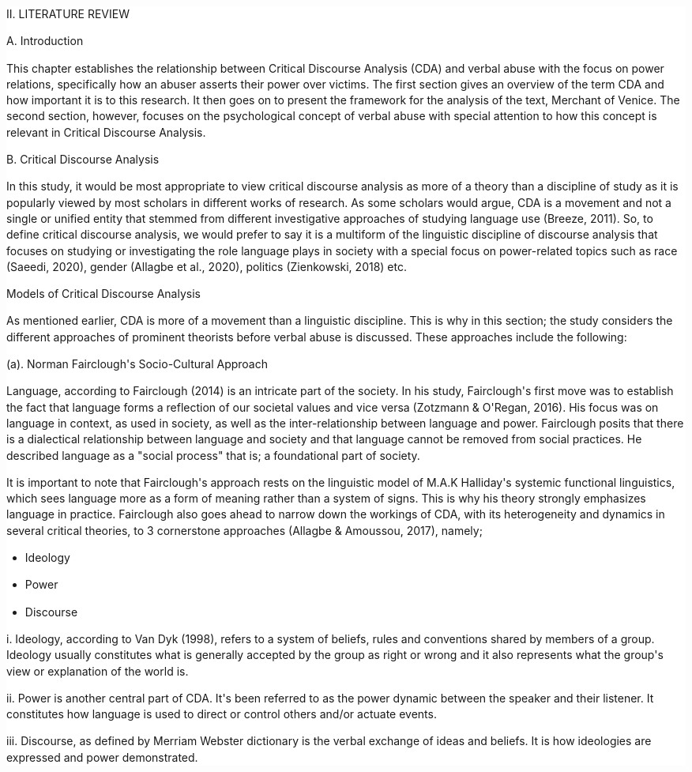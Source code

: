 II. LITERATURE REVIEW

A. Introduction

This chapter establishes the relationship between Critical Discourse Analysis (CDA) and verbal abuse with the focus on power relations, specifically how an abuser asserts their power over victims. The first section gives an overview of the term CDA and how important it is to this research. It then goes on to present the framework for the analysis of the text, Merchant of Venice. The second section, however, focuses on the psychological concept of verbal abuse with special attention to how this concept is relevant in Critical Discourse Analysis.

B. Critical Discourse Analysis

In this study, it would be most appropriate to view critical discourse analysis as more of a theory than a discipline of study as it is popularly viewed by most scholars in different works of research. As some scholars would argue, CDA is a movement and not a single or unified entity that stemmed from different investigative approaches of studying language use (Breeze, 2011). So, to define critical discourse analysis, we would prefer to say it is a multiform of the linguistic discipline of discourse analysis that focuses on studying or investigating the role language plays in society with a special focus on power-related topics such as race (Saeedi, 2020), gender (Allagbe et al., 2020), politics (Zienkowski, 2018) etc.

Models of Critical Discourse Analysis

As mentioned earlier, CDA is more of a movement than a linguistic discipline. This is why in this section; the study considers the different approaches of prominent theorists before verbal abuse is discussed. These approaches include the following:

(a). Norman Fairclough's Socio-Cultural Approach

Language, according to Fairclough (2014) is an intricate part of the society. In his study, Fairclough's first move was to establish the fact that language forms a reflection of our societal values and vice versa (Zotzmann & O'Regan, 2016). His focus was on language in context, as used in society, as well as the inter-relationship between language and power. Fairclough posits that there is a dialectical relationship between language and society and that language cannot be removed from social practices. He described language as a "social process" that is; a foundational part of society.

It is important to note that Fairclough's approach rests on the linguistic model of M.A.K Halliday's systemic functional linguistics, which sees language more as a form of meaning rather than a system of signs. This is why his theory strongly emphasizes language in practice. Fairclough also goes ahead to narrow down the workings of CDA, with its heterogeneity and dynamics in several critical theories, to 3 cornerstone approaches (Allagbe & Amoussou, 2017), namely;

* Ideology

* Power

* Discourse

i. Ideology, according to Van Dyk (1998), refers to a system of beliefs, rules and conventions shared by members of a group. Ideology usually constitutes what is generally accepted by the group as right or wrong and it also represents what the group's view or explanation of the world is.

ii. Power is another central part of CDA. It's been referred to as the power dynamic between the speaker and their listener. It constitutes how language is used to direct or control others and/or actuate events.

iii. Discourse, as defined by Merriam Webster dictionary is the verbal exchange of ideas and beliefs. It is how ideologies are expressed and power demonstrated.
